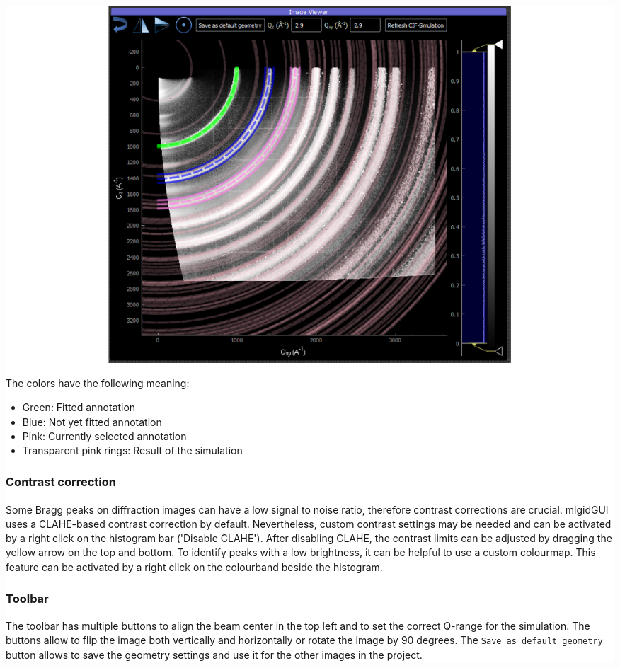 ![Image Viewer widget](images/image_viewer.png)

The colors have the following meaning:

- Green: Fitted annotation
- Blue: Not yet fitted annotation
- Pink: Currently selected annotation
- Transparent pink rings: Result of the simulation

### Contrast correction
Some Bragg peaks on diffraction images can have a low signal to noise ratio, therefore contrast corrections are crucial.
mlgidGUI uses a [CLAHE](https://docs.opencv.org/4.x/d5/daf/tutorial_py_histogram_equalization.html)-based contrast correction by default. Nevertheless, custom contrast settings may be 
needed and can be activated by a right click on the histogram bar ('Disable CLAHE'). After disabling CLAHE, the contrast
limits can be adjusted by dragging the yellow arrow on the top and bottom. To identify peaks with a low brightness, it 
can be helpful to use a custom colourmap. This feature can be activated by a right click on the colourband beside the 
histogram.

### Toolbar

The toolbar has multiple buttons to align the beam center in the top left and to set the correct Q-range for the simulation.
The buttons allow to flip the image both vertically and horizontally or rotate the image by 90 degrees. The ``Save as default geometry`` 
button allows to save the geometry settings and use it for the other images in the project.

